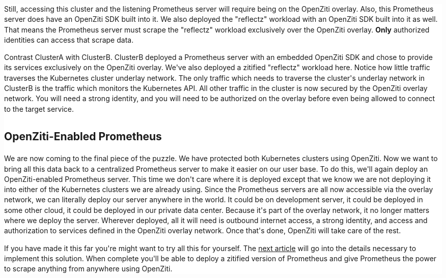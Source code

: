 Still, accessing this cluster and the listening Prometheus server will require being on the OpenZiti overlay. Also, this Prometheus 
server does have an OpenZiti SDK built into it. We also deployed the "reflectz" workload with an OpenZiti SDK built into it as well. 
That means the Prometheus server must scrape the "reflectz" workload exclusively over the OpenZiti overlay. **Only** authorized 
identities can access that scrape data.

Contrast ClusterA with ClusterB. ClusterB deployed a Prometheus server with an embedded OpenZiti SDK and chose to provide its services
exclusively on the OpenZiti overlay. We've also deployed a zitified "reflectz" workload here. Notice how little traffic traverses the 
Kubernetes cluster underlay network. The only traffic which needs to traverse the cluster's underlay network in ClusterB is the traffic 
which monitors the Kubernetes API. All other traffic in the cluster is now secured by the OpenZiti overlay network. You will
need a strong identity, and you will need to be authorized on the overlay before even being allowed to connect to the target service.

## OpenZiti-Enabled Prometheus

We are now coming to the final piece of the puzzle. We have protected both Kubernetes clusters using OpenZiti. Now we want to bring all 
this data back to a centralized Prometheus server to make it easier on our user base. To do this, we'll again deploy an OpenZiti-enabled
Prometheus server. This time we don't care where it is deployed except that we know we are not deploying it into either of the Kubernetes
clusters we are already using. Since the Prometheus servers are all now accessible via the overlay network, we can literally deploy our 
server anywhere in the world. It could be on development server, it could be deployed in some other cloud, it could be deployed in our 
private data center. Because it's part of the overlay network, it no longer matters where we deploy the server. Wherever deployed, 
all it will need is outbound internet access, a strong identity, and access and authorization to services defined in the OpenZiti overlay 
network. Once that's done, OpenZiti will take care of the rest.

If you have made it this far you're might want to try all this for yourself. The [next article](./part2.md) will go into the details
necessary to implement this solution. When complete you'll be able to deploy a zitified version of Prometheus and give Prometheus the power
to scrape anything from anywhere using OpenZiti.
